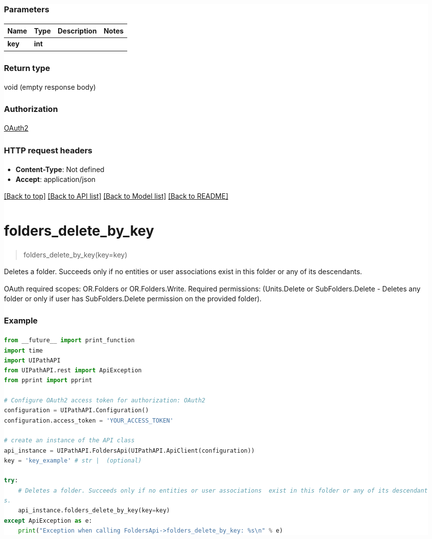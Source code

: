 ### Parameters

Name | Type | Description  | Notes
------------- | ------------- | ------------- | -------------
 **key** | **int**|  | 

### Return type

void (empty response body)

### Authorization

[OAuth2](../README.md#OAuth2)

### HTTP request headers

 - **Content-Type**: Not defined
 - **Accept**: application/json

[[Back to top]](#) [[Back to API list]](../README.md#documentation-for-api-endpoints) [[Back to Model list]](../README.md#documentation-for-models) [[Back to README]](../README.md)

# **folders_delete_by_key**
> folders_delete_by_key(key=key)

Deletes a folder. Succeeds only if no entities or user associations  exist in this folder or any of its descendants.

OAuth required scopes: OR.Folders or OR.Folders.Write.  Required permissions: (Units.Delete or SubFolders.Delete - Deletes any folder or only if user has SubFolders.Delete permission on the provided folder).

### Example
```python
from __future__ import print_function
import time
import UIPathAPI
from UIPathAPI.rest import ApiException
from pprint import pprint

# Configure OAuth2 access token for authorization: OAuth2
configuration = UIPathAPI.Configuration()
configuration.access_token = 'YOUR_ACCESS_TOKEN'

# create an instance of the API class
api_instance = UIPathAPI.FoldersApi(UIPathAPI.ApiClient(configuration))
key = 'key_example' # str |  (optional)

try:
    # Deletes a folder. Succeeds only if no entities or user associations  exist in this folder or any of its descendants.
    api_instance.folders_delete_by_key(key=key)
except ApiException as e:
    print("Exception when calling FoldersApi->folders_delete_by_key: %s\n" % e)
```
